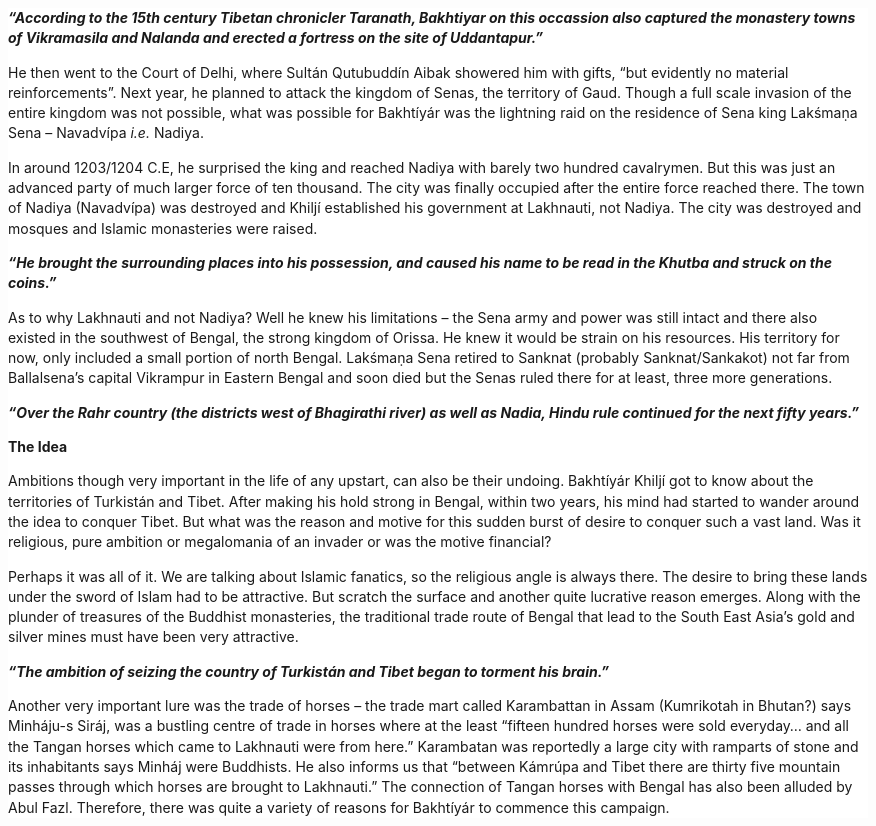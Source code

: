 ***“According to the 15th century Tibetan chronicler Taranath, Bakhtiyar
on this occassion also captured the monastery towns of Vikramasila and
Nalanda and erected a fortress on the site of Uddantapur.”***

He then went to the Court of Delhi, where Sultán Qutubuddín Aibak
showered him with gifts, “but evidently no material reinforcements”.
Next year, he planned to attack the kingdom of Senas, the territory of
Gaud. Though a full scale invasion of the entire kingdom was not
possible, what was possible for Bakhtíyár was the lightning raid on the
residence of Sena king Lakśmaṇa Sena – Navadvípa *i.e.* Nadiya.

In around 1203/1204 C.E, he surprised the king and reached Nadiya with
barely two hundred cavalrymen. But this was just an advanced party of
much larger force of ten thousand. The city was finally occupied after
the entire force reached there. The town of Nadiya (Navadvípa) was
destroyed and Khiljí established his government at Lakhnauti, not
Nadiya. The city was destroyed and mosques and Islamic monasteries were
raised.

***“He brought the surrounding places into his possession, and caused
his name to be read in the Khutba and struck on the coins.”***

As to why Lakhnauti and not Nadiya? Well he knew his limitations – the
Sena army and power was still intact and there also existed in the
southwest of Bengal, the strong kingdom of Orissa. He knew it would be
strain on his resources. His territory for now, only included a small
portion of north Bengal. Lakśmaṇa Sena retired to Sanknat (probably
Sanknat/Sankakot) not far from Ballalsena’s capital Vikrampur in Eastern
Bengal and soon died but the Senas ruled there for at least, three more
generations.

***“Over the Rahr country (the districts west of Bhagirathi river) as
well as Nadia, Hindu rule continued for the next fifty years.”***

**The Idea**

Ambitions though very important in the life of any upstart, can also be
their undoing. Bakhtíyár Khiljí got to know about the territories of
Turkistán and Tibet. After making his hold strong in Bengal, within two
years, his mind had started to wander around the idea to conquer Tibet.
But what was the reason and motive for this sudden burst of desire to
conquer such a vast land. Was it religious, pure ambition or megalomania
of an invader or was the motive financial?

Perhaps it was all of it. We are talking about Islamic fanatics, so the
religious angle is always there. The desire to bring these lands under
the sword of Islam had to be attractive. But scratch the surface and
another quite lucrative reason emerges. Along with the plunder of
treasures of the Buddhist monasteries, the traditional trade route of
Bengal that lead to the South East Asia’s gold and silver mines must
have been very attractive.

***“The ambition of seizing the country of Turkistán and Tibet began to
torment his brain.”***

Another very important lure was the trade of horses – the trade mart
called Karambattan in Assam (Kumrikotah in Bhutan?) says Minháju-s
Siráj, was a bustling centre of trade in horses where at the least
“fifteen hundred horses were sold everyday… and all the Tangan horses
which came to Lakhnauti were from here.” Karambatan was reportedly a
large city with ramparts of stone and its inhabitants says Minháj were
Buddhists. He also informs us that “between Kámrúpa and Tibet there are
thirty five mountain passes through which horses are brought to
Lakhnauti.” The connection of Tangan horses with Bengal has also been
alluded by Abul Fazl. Therefore, there was quite a variety of reasons
for Bakhtíyár to commence this campaign.
